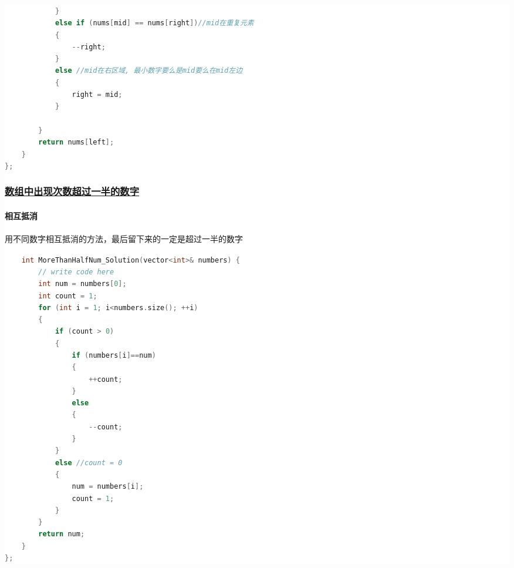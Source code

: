 ```c++
            }
            else if (nums[mid] == nums[right])//mid在重复元素
            {
                --right;
            }
            else //mid在右区域, 最小数字要么是mid要么在mid左边
            {
                right = mid;
            }
            
        }
        return nums[left];
    }
};
```

### [数组中出现次数超过一半的数字](https://www.nowcoder.com/practice/e8a1b01a2df14cb2b228b30ee6a92163?tpId=13&tqId=11181&ru=/exam/oj)

#### 相互抵消

用不同数字相互抵消的方法，最后留下来的一定是超过一半的数字

```c++
    int MoreThanHalfNum_Solution(vector<int>& numbers) {
        // write code here
        int num = numbers[0];
        int count = 1;
        for (int i = 1; i<numbers.size(); ++i)
        {
            if (count > 0)
            {
                if (numbers[i]==num)
                {
                    ++count;
                }
                else 
                {
                    --count;
                }
            }
            else //count = 0
            {
                num = numbers[i];
                count = 1;
            }
        }
        return num;
    }
};
```
